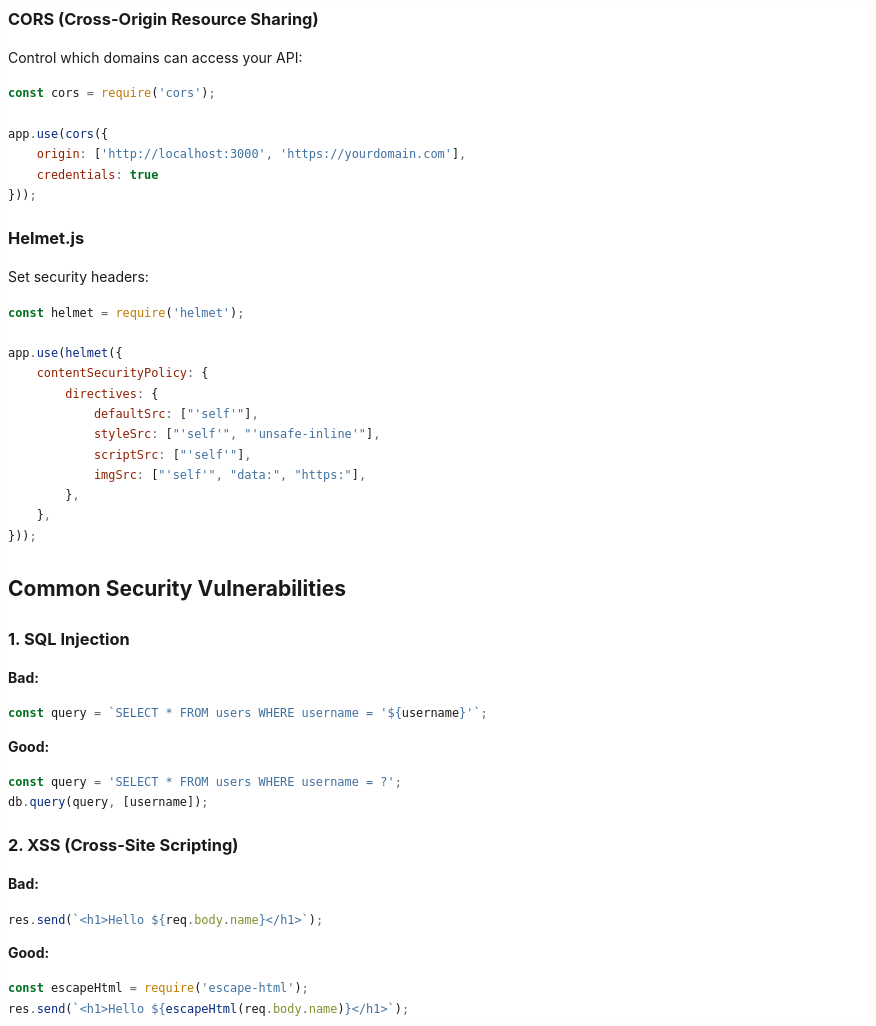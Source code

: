### CORS (Cross-Origin Resource Sharing)

Control which domains can access your API:

```javascript
const cors = require('cors');

app.use(cors({
    origin: ['http://localhost:3000', 'https://yourdomain.com'],
    credentials: true
}));
```

### Helmet.js

Set security headers:

```javascript
const helmet = require('helmet');

app.use(helmet({
    contentSecurityPolicy: {
        directives: {
            defaultSrc: ["'self'"],
            styleSrc: ["'self'", "'unsafe-inline'"],
            scriptSrc: ["'self'"],
            imgSrc: ["'self'", "data:", "https:"],
        },
    },
}));
```

## Common Security Vulnerabilities

### 1. SQL Injection

**Bad:**
```javascript
const query = `SELECT * FROM users WHERE username = '${username}'`;
```

**Good:**
```javascript
const query = 'SELECT * FROM users WHERE username = ?';
db.query(query, [username]);
```

### 2. XSS (Cross-Site Scripting)

**Bad:**
```javascript
res.send(`<h1>Hello ${req.body.name}</h1>`);
```

**Good:**
```javascript
const escapeHtml = require('escape-html');
res.send(`<h1>Hello ${escapeHtml(req.body.name)}</h1>`);
```
